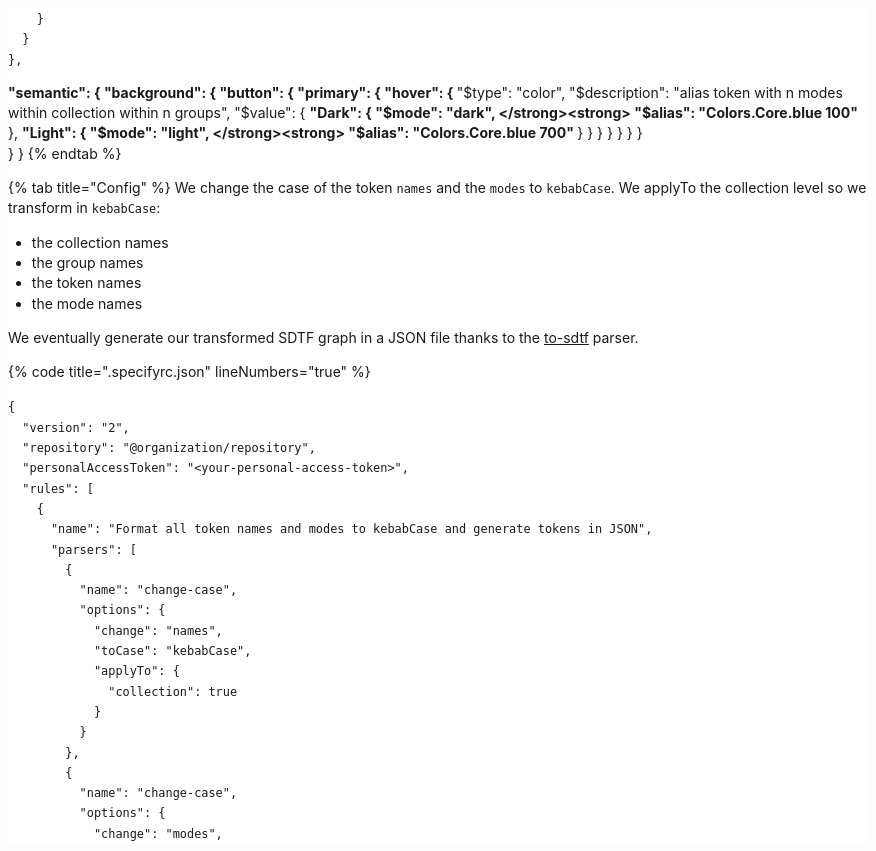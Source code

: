         }
      }
    },
<strong>    "semantic": {
</strong><strong>      "background": {
</strong><strong>        "button": {
</strong><strong>          "primary": {
</strong><strong>            "hover": {
</strong>              "$type": "color",
              "$description": "alias token with n modes within collection within n groups",
              "$value": {
<strong>                "Dark": {
</strong><strong>                  "$mode": "dark",
</strong><strong>                  "$alias": "Colors.Core.blue 100"
</strong>                },
<strong>                "Light": {
</strong><strong>                  "$mode": "light",
</strong><strong>                  "$alias": "Colors.Core.blue 700"
</strong>                }
              }
            }
          }
        }
      }
    }  
  }
}
</code></pre>
{% endtab %}

{% tab title="Config" %}
We change the case of the token `names` and the `modes` to `kebabCase`. We applyTo the collection level so we transform in `kebabCase`:

* the collection names
* the group names
* the token names
* the mode names

We eventually generate our transformed SDTF graph in a JSON file thanks to the [to-sdtf](to-sdtf.md) parser.

{% code title=".specifyrc.json" lineNumbers="true" %}
```json5
{
  "version": "2",
  "repository": "@organization/repository",
  "personalAccessToken": "<your-personal-access-token>",
  "rules": [
    {
      "name": "Format all token names and modes to kebabCase and generate tokens in JSON",
      "parsers": [
        {
          "name": "change-case",
          "options": {
            "change": "names",
            "toCase": "kebabCase",
            "applyTo": {
              "collection": true
            }
          }
        },
        {
          "name": "change-case",
          "options": {
            "change": "modes",
```